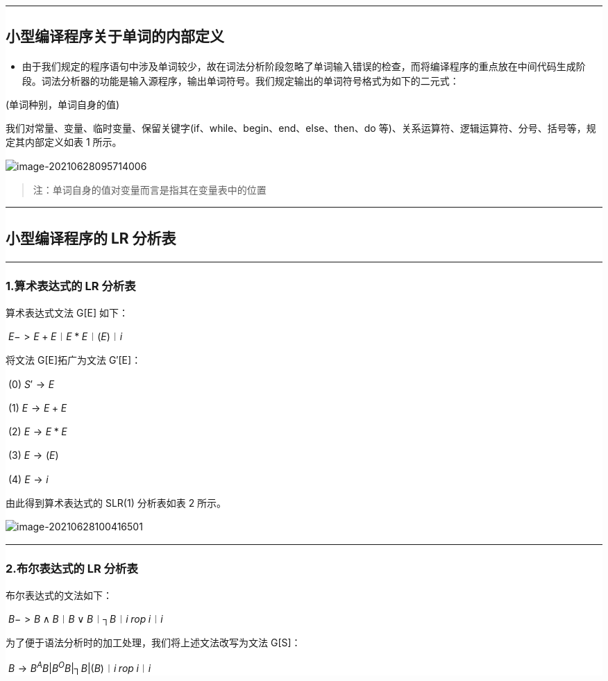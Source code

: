 

----

## **小型编译程序关于单词的内部定义**

- 由于我们规定的程序语句中涉及单词较少，故在词法分析阶段忽略了单词输入错误的检查，而将编译程序的重点放在中间代码生成阶段。词法分析器的功能是输入源程序，输出单词符号。我们规定输出的单词符号格式为如下的二元式：

(单词种别，单词自身的值)

我们对常量、变量、临时变量、保留关键字(if、while、begin、end、else、then、do 等)、关系运算符、逻辑运算符、分号、括号等，规定其内部定义如表 1 所示。

![image-20210628095714006](http://cdn.ayusummer233.top/img/20210628095714.png)

> 注：单词自身的值对变量而言是指其在变量表中的位置



-----

## **小型编译程序的 LR 分析表**

----

### **1.算术表达式的 LR 分析表**

算术表达式文法 G[E] 如下：

​			$E -> E+E︱E*E︱(E)︱i$

将文法 G[E]拓广为文法 G′[E]：

​			(0) $S′→E$

​			(1) $E→E+E$

​			(2) $E→E*E$

​			(3) $E→(E)$

​			(4) $E→i$

由此得到算术表达式的 SLR(1) 分析表如表 2 所示。	

![image-20210628100416501](http://cdn.ayusummer233.top/img/20210628100416.png)



----

### 2.布尔表达式的 LR 分析表

布尔表达式的文法如下：

​				$B -> B∧B︱B∨B︱┐B︱i \; rop \; i︱i$

为了便于语法分析时的加工处理，我们将上述文法改写为文法 G[S]：

​				$B → B^AB | B^OB | ┐B | (B)︱i \; rop \; i︱i$
